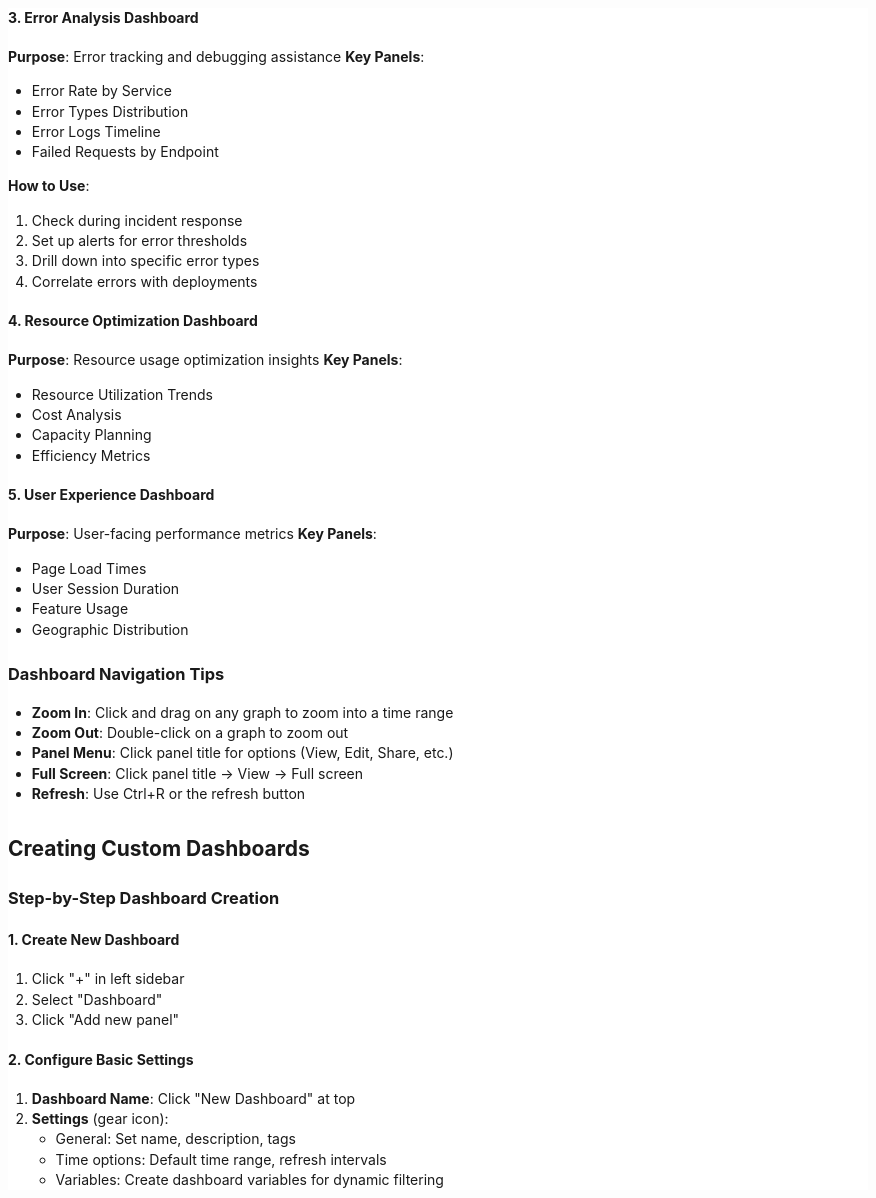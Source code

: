 #### 3. Error Analysis Dashboard
**Purpose**: Error tracking and debugging assistance
**Key Panels**:
- Error Rate by Service
- Error Types Distribution
- Error Logs Timeline
- Failed Requests by Endpoint

**How to Use**:
1. Check during incident response
2. Set up alerts for error thresholds
3. Drill down into specific error types
4. Correlate errors with deployments

#### 4. Resource Optimization Dashboard
**Purpose**: Resource usage optimization insights
**Key Panels**:
- Resource Utilization Trends
- Cost Analysis
- Capacity Planning
- Efficiency Metrics

#### 5. User Experience Dashboard
**Purpose**: User-facing performance metrics
**Key Panels**:
- Page Load Times
- User Session Duration
- Feature Usage
- Geographic Distribution

### Dashboard Navigation Tips
- **Zoom In**: Click and drag on any graph to zoom into a time range
- **Zoom Out**: Double-click on a graph to zoom out
- **Panel Menu**: Click panel title for options (View, Edit, Share, etc.)
- **Full Screen**: Click panel title → View → Full screen
- **Refresh**: Use Ctrl+R or the refresh button

## Creating Custom Dashboards

### Step-by-Step Dashboard Creation

#### 1. Create New Dashboard
1. Click "+" in left sidebar
2. Select "Dashboard"
3. Click "Add new panel"

#### 2. Configure Basic Settings
1. **Dashboard Name**: Click "New Dashboard" at top
2. **Settings** (gear icon):
   - General: Set name, description, tags
   - Time options: Default time range, refresh intervals
   - Variables: Create dashboard variables for dynamic filtering
